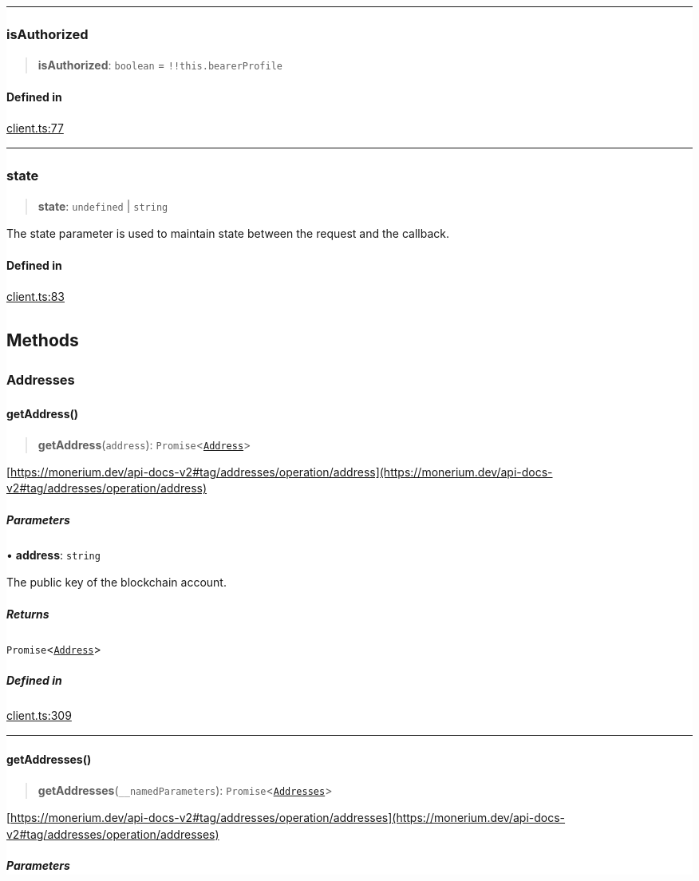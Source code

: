 ***

### isAuthorized

> **isAuthorized**: `boolean` = `!!this.bearerProfile`

#### Defined in

[client.ts:77](https://github.com/monerium/js-monorepo/blob/main/packages/sdk/src/client.ts#L77)

***

### state

> **state**: `undefined` \| `string`

The state parameter is used to maintain state between the request and the callback.

#### Defined in

[client.ts:83](https://github.com/monerium/js-monorepo/blob/main/packages/sdk/src/client.ts#L83)

## Methods

### Addresses

#### getAddress()

> **getAddress**(`address`): `Promise`\<[`Address`](../interfaces/Address.md)\>

[https://monerium.dev/api-docs-v2#tag/addresses/operation/address](https://monerium.dev/api-docs-v2#tag/addresses/operation/address)

##### Parameters

• **address**: `string`

The public key of the blockchain account.

##### Returns

`Promise`\<[`Address`](../interfaces/Address.md)\>

##### Defined in

[client.ts:309](https://github.com/monerium/js-monorepo/blob/main/packages/sdk/src/client.ts#L309)

***

#### getAddresses()

> **getAddresses**(`__namedParameters`): `Promise`\<[`Addresses`](../interfaces/Addresses.md)\>

[https://monerium.dev/api-docs-v2#tag/addresses/operation/addresses](https://monerium.dev/api-docs-v2#tag/addresses/operation/addresses)

##### Parameters
